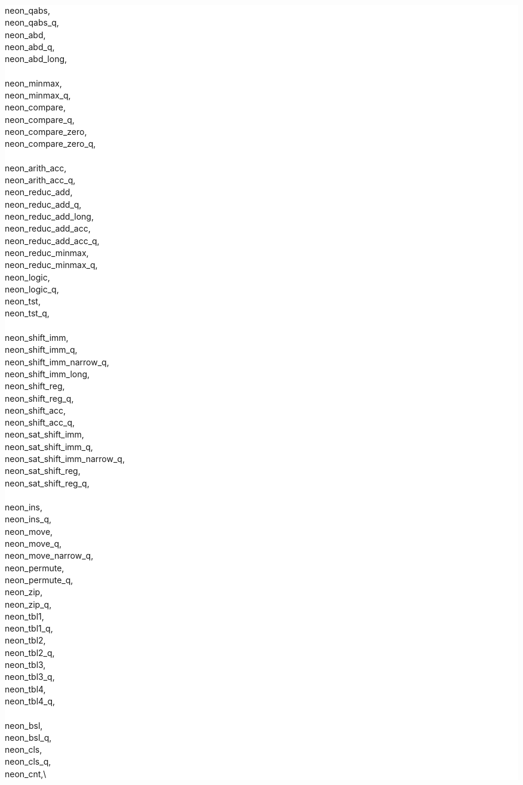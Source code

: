   neon_qabs,\
  neon_qabs_q,\
  neon_abd,\
  neon_abd_q,\
  neon_abd_long,\
\
  neon_minmax,\
  neon_minmax_q,\
  neon_compare,\
  neon_compare_q,\
  neon_compare_zero,\
  neon_compare_zero_q,\
\
  neon_arith_acc,\
  neon_arith_acc_q,\
  neon_reduc_add,\
  neon_reduc_add_q,\
  neon_reduc_add_long,\
  neon_reduc_add_acc,\
  neon_reduc_add_acc_q,\
  neon_reduc_minmax,\
  neon_reduc_minmax_q,\
  neon_logic,\
  neon_logic_q,\
  neon_tst,\
  neon_tst_q,\
\
  neon_shift_imm,\
  neon_shift_imm_q,\
  neon_shift_imm_narrow_q,\
  neon_shift_imm_long,\
  neon_shift_reg,\
  neon_shift_reg_q,\
  neon_shift_acc,\
  neon_shift_acc_q,\
  neon_sat_shift_imm,\
  neon_sat_shift_imm_q,\
  neon_sat_shift_imm_narrow_q,\
  neon_sat_shift_reg,\
  neon_sat_shift_reg_q,\
\
  neon_ins,\
  neon_ins_q,\
  neon_move,\
  neon_move_q,\
  neon_move_narrow_q,\
  neon_permute,\
  neon_permute_q,\
  neon_zip,\
  neon_zip_q,\
  neon_tbl1,\
  neon_tbl1_q,\
  neon_tbl2,\
  neon_tbl2_q,\
  neon_tbl3,\
  neon_tbl3_q,\
  neon_tbl4,\
  neon_tbl4_q,\
\
  neon_bsl,\
  neon_bsl_q,\
  neon_cls,\
  neon_cls_q,\
  neon_cnt,\
